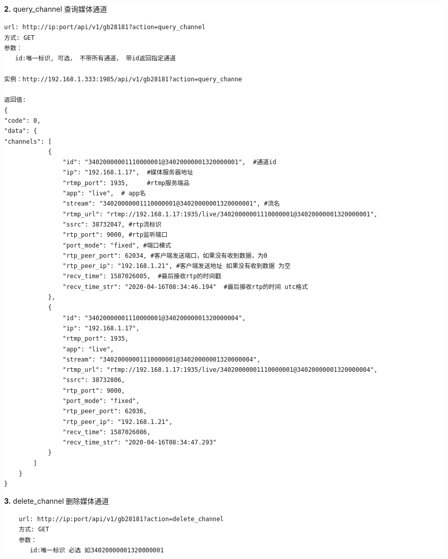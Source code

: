 **2.** query_channel 查询媒体通道

	url: http://ip:port/api/v1/gb28181?action=query_channel
	方式: GET
	参数：
	   id:唯一标识, 可选， 不带所有通道， 带id返回指定通道
	   
	实例：http://192.168.1.333:1985/api/v1/gb28181?action=query_channe
	  
	返回值:
	{
    "code": 0,
    "data": {
    "channels": [
                {
	                "id": "34020000001110000001@34020000001320000001",  #通道id
	                "ip": "192.168.1.17",  #媒体服务器地址
	                "rtmp_port": 1935,     #rtmp服务端品
	                "app": "live",  # app名
	                "stream": "34020000001110000001@34020000001320000001", #流名
	                "rtmp_url": "rtmp://192.168.1.17:1935/live/34020000001110000001@34020000001320000001",
	                "ssrc": 38732047, #rtp流标识
	                "rtp_port": 9000, #rtp监听端口
	                "port_mode": "fixed", #端口模式
	                "rtp_peer_port": 62034, #客户端发送端口，如果没有收到数据，为0
	                "rtp_peer_ip": "192.168.1.21", #客户端发送地址 如果没有收到数据 为空
	                "recv_time": 1587026085,  #最后接收rtp的时间戳
	                "recv_time_str": "2020-04-16T08:34:46.194"  #最后接收rtp的时间 utc格式
	            },
	            {
	                "id": "34020000001110000001@34020000001320000004",
	                "ip": "192.168.1.17",
	                "rtmp_port": 1935,
	                "app": "live",
	                "stream": "34020000001110000001@34020000001320000004",
	                "rtmp_url": "rtmp://192.168.1.17:1935/live/34020000001110000001@34020000001320000004",
	                "ssrc": 38732806,
	                "rtp_port": 9000,
	                "port_mode": "fixed",
	                "rtp_peer_port": 62036,
	                "rtp_peer_ip": "192.168.1.21",
	                "recv_time": 1587026086,
	                "recv_time_str": "2020-04-16T08:34:47.293"
	            }
	        ]
	    }
	}

**3.** delete_channel 删除媒体通道

		url: http://ip:port/api/v1/gb28181?action=delete_channel
		方式: GET
		参数：
		   id:唯一标识 必选 如34020000001320000001
		   